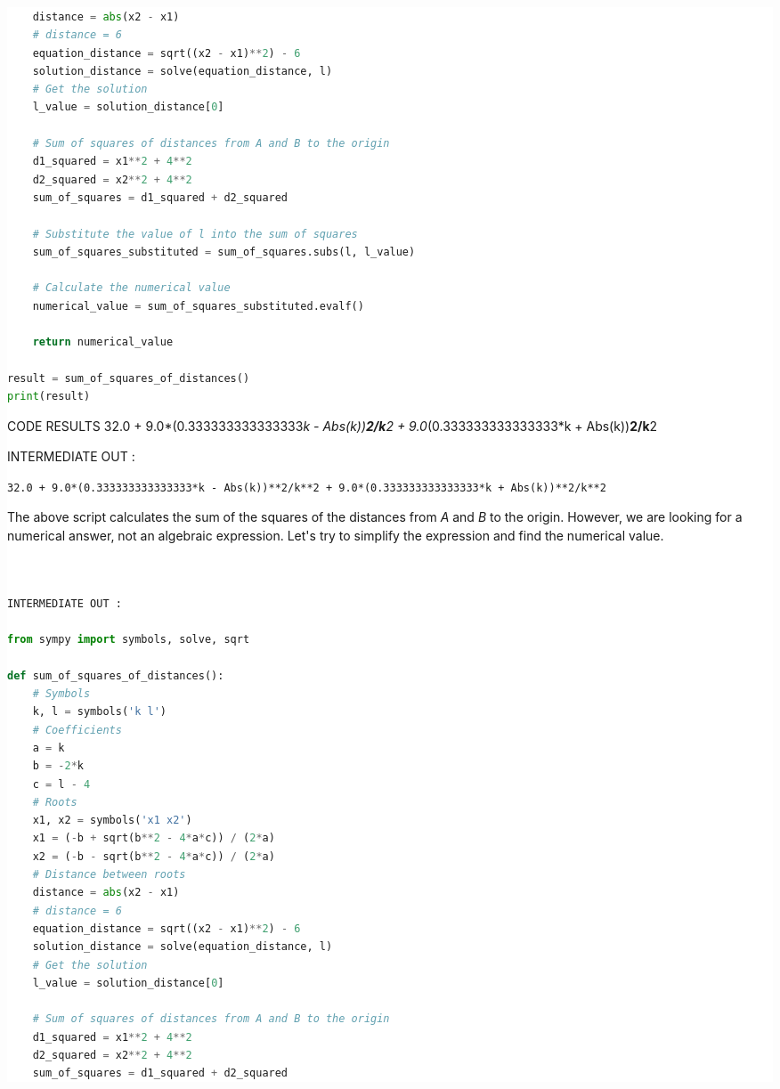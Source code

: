 ```python
    distance = abs(x2 - x1)
    # distance = 6
    equation_distance = sqrt((x2 - x1)**2) - 6
    solution_distance = solve(equation_distance, l)
    # Get the solution
    l_value = solution_distance[0]

    # Sum of squares of distances from A and B to the origin
    d1_squared = x1**2 + 4**2
    d2_squared = x2**2 + 4**2
    sum_of_squares = d1_squared + d2_squared

    # Substitute the value of l into the sum of squares
    sum_of_squares_substituted = sum_of_squares.subs(l, l_value)

    # Calculate the numerical value
    numerical_value = sum_of_squares_substituted.evalf()

    return numerical_value

result = sum_of_squares_of_distances()
print(result)
```

CODE RESULTS 32.0 + 9.0*(0.333333333333333*k - Abs(k))**2/k**2 + 9.0*(0.333333333333333*k + Abs(k))**2/k**2

INTERMEDIATE OUT :
```output
32.0 + 9.0*(0.333333333333333*k - Abs(k))**2/k**2 + 9.0*(0.333333333333333*k + Abs(k))**2/k**2
```
The above script calculates the sum of the squares of the distances from $A$ and $B$ to the origin. However, we are looking for a numerical answer, not an algebraic expression. Let's try to simplify the expression and find the numerical value.

```python


INTERMEDIATE OUT :

from sympy import symbols, solve, sqrt

def sum_of_squares_of_distances():
    # Symbols
    k, l = symbols('k l')
    # Coefficients
    a = k
    b = -2*k
    c = l - 4
    # Roots
    x1, x2 = symbols('x1 x2')
    x1 = (-b + sqrt(b**2 - 4*a*c)) / (2*a)
    x2 = (-b - sqrt(b**2 - 4*a*c)) / (2*a)
    # Distance between roots
    distance = abs(x2 - x1)
    # distance = 6
    equation_distance = sqrt((x2 - x1)**2) - 6
    solution_distance = solve(equation_distance, l)
    # Get the solution
    l_value = solution_distance[0]

    # Sum of squares of distances from A and B to the origin
    d1_squared = x1**2 + 4**2
    d2_squared = x2**2 + 4**2
    sum_of_squares = d1_squared + d2_squared
```